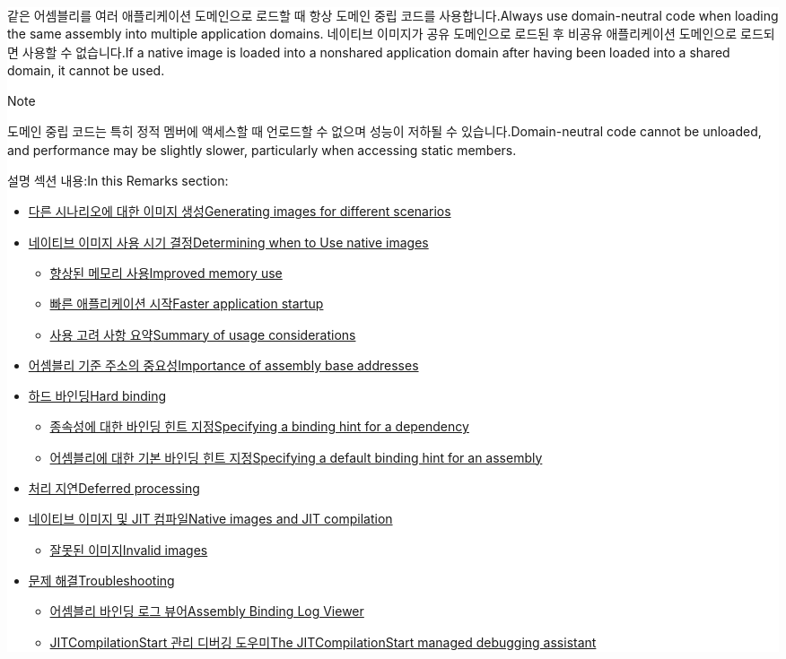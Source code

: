 <span data-ttu-id="5708d-221">같은 어셈블리를 여러 애플리케이션 도메인으로 로드할 때 항상 도메인 중립 코드를 사용합니다.</span><span class="sxs-lookup"><span data-stu-id="5708d-221">Always use domain-neutral code when loading the same assembly into multiple application domains.</span></span> <span data-ttu-id="5708d-222">네이티브 이미지가 공유 도메인으로 로드된 후 비공유 애플리케이션 도메인으로 로드되면 사용할 수 없습니다.</span><span class="sxs-lookup"><span data-stu-id="5708d-222">If a native image is loaded into a nonshared application domain after having been loaded into a shared domain, it cannot be used.</span></span>

> [!NOTE]
> <span data-ttu-id="5708d-223">도메인 중립 코드는 특히 정적 멤버에 액세스할 때 언로드할 수 없으며 성능이 저하될 수 있습니다.</span><span class="sxs-lookup"><span data-stu-id="5708d-223">Domain-neutral code cannot be unloaded, and performance may be slightly slower, particularly when accessing static members.</span></span>

<span data-ttu-id="5708d-224">설명 섹션 내용:</span><span class="sxs-lookup"><span data-stu-id="5708d-224">In this Remarks section:</span></span>

- [<span data-ttu-id="5708d-225">다른 시나리오에 대한 이미지 생성</span><span class="sxs-lookup"><span data-stu-id="5708d-225">Generating images for different scenarios</span></span>](#Scenarios)

- [<span data-ttu-id="5708d-226">네이티브 이미지 사용 시기 결정</span><span class="sxs-lookup"><span data-stu-id="5708d-226">Determining when to Use native images</span></span>](#WhenToUse)

  - [<span data-ttu-id="5708d-227">향상된 메모리 사용</span><span class="sxs-lookup"><span data-stu-id="5708d-227">Improved memory use</span></span>](#Memory)

  - [<span data-ttu-id="5708d-228">빠른 애플리케이션 시작</span><span class="sxs-lookup"><span data-stu-id="5708d-228">Faster application startup</span></span>](#Startup)

  - [<span data-ttu-id="5708d-229">사용 고려 사항 요약</span><span class="sxs-lookup"><span data-stu-id="5708d-229">Summary of usage considerations</span></span>](#UsageSummary)

- [<span data-ttu-id="5708d-230">어셈블리 기준 주소의 중요성</span><span class="sxs-lookup"><span data-stu-id="5708d-230">Importance of assembly base addresses</span></span>](#BaseAddresses)

- [<span data-ttu-id="5708d-231">하드 바인딩</span><span class="sxs-lookup"><span data-stu-id="5708d-231">Hard binding</span></span>](#HardBinding)

  - [<span data-ttu-id="5708d-232">종속성에 대한 바인딩 힌트 지정</span><span class="sxs-lookup"><span data-stu-id="5708d-232">Specifying a binding hint for a dependency</span></span>](#DependencyHint)

  - [<span data-ttu-id="5708d-233">어셈블리에 대한 기본 바인딩 힌트 지정</span><span class="sxs-lookup"><span data-stu-id="5708d-233">Specifying a default binding hint for an assembly</span></span>](#AssemblyHint)

- [<span data-ttu-id="5708d-234">처리 지연</span><span class="sxs-lookup"><span data-stu-id="5708d-234">Deferred processing</span></span>](#Deferred)

- [<span data-ttu-id="5708d-235">네이티브 이미지 및 JIT 컴파일</span><span class="sxs-lookup"><span data-stu-id="5708d-235">Native images and JIT compilation</span></span>](#JITCompilation)

  - [<span data-ttu-id="5708d-236">잘못된 이미지</span><span class="sxs-lookup"><span data-stu-id="5708d-236">Invalid images</span></span>](#InvalidImages)

- [<span data-ttu-id="5708d-237">문제 해결</span><span class="sxs-lookup"><span data-stu-id="5708d-237">Troubleshooting</span></span>](#Troubleshooting)

  - [<span data-ttu-id="5708d-238">어셈블리 바인딩 로그 뷰어</span><span class="sxs-lookup"><span data-stu-id="5708d-238">Assembly Binding Log Viewer</span></span>](#Fusion)

  - [<span data-ttu-id="5708d-239">JITCompilationStart 관리 디버깅 도우미</span><span class="sxs-lookup"><span data-stu-id="5708d-239">The JITCompilationStart managed debugging assistant</span></span>](#MDA)
